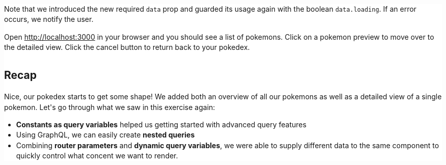 Note that we introduced the new required `data` prop and guarded its usage again with the boolean `data.loading`. If an error occurs, we notify the user.

Open [http://localhost:3000](http://localhost:3000) in your browser and you should see a list of pokemons. Click on a pokemon preview to move over to the detailed view. Click the cancel button to return back to your pokedex.

## Recap

Nice, our pokedex starts to get some shape! We added both an overview of all our pokemons as well as a detailed view of a single pokemon. Let's go through what we saw in this exercise again:

* **Constants as query variables** helped us getting started with advanced query features
* Using GraphQL, we can easily create **nested queries**
* Combining **router parameters** and **dynamic query variables**, we were able to supply different data to the same component to quickly control what concent we want to render.
